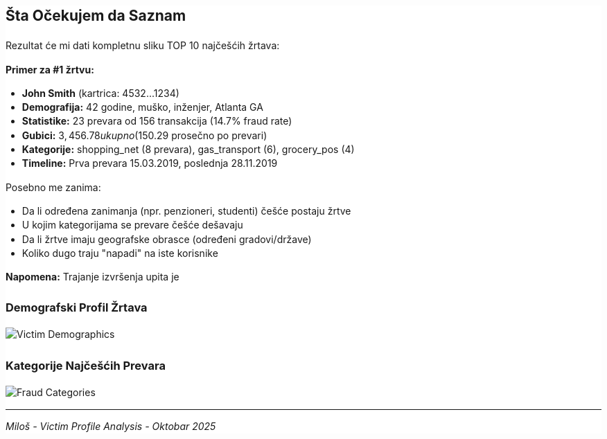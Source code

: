 ## Šta Očekujem da Saznаm

Rezultat će mi dati kompletnu sliku TOP 10 najčešćih žrtava:

**Primer za #1 žrtvu:**
- **John Smith** (kartrica: 4532...1234)
- **Demografija:** 42 godine, muško, inženjer, Atlanta GA  
- **Statistike:** 23 prevara od 156 transakcija (14.7% fraud rate)
- **Gubici:** $3,456.78 ukupno ($150.29 prosečno po prevari)
- **Kategorije:** shopping_net (8 prevara), gas_transport (6), grocery_pos (4)
- **Timeline:** Prva prevara 15.03.2019, poslednja 28.11.2019

Posebno me zanima:
- Da li određena zanimanja (npr. penzioneri, studenti) češće postaju žrtve
- U kojim kategorijama se prevare češće dešavaju  
- Da li žrtve imaju geografske obrasce (određeni gradovi/države)
- Koliko dugo traju "napadi" na iste korisnike

**Napomena:**
Trajanje izvršenja upita je

### Demografski Profil Žrtava
![Victim Demographics](victim_demographics.jpg)

### Kategorije Najčešćih Prevara
![Fraud Categories](fraud_categories.jpg)

---

*Miloš - Victim Profile Analysis - Oktobar 2025*